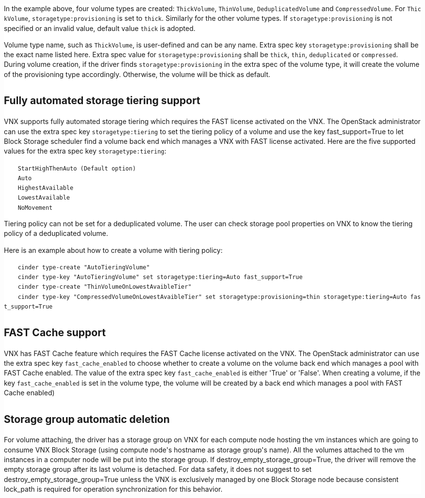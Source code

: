 In the example above, four volume types are created: `ThickVolume`, `ThinVolume`, `DeduplicatedVolume` and `CompressedVolume`. For `ThickVolume`, `storagetype:provisioning` is set to `thick`. Similarly for the other volume types. If `storagetype:provisioning` is not specified or an invalid value, default value `thick` is adopted.

Volume type name, such as `ThickVolume`, is user-defined and can be any name. Extra spec key `storagetype:provisioning` shall be the exact name listed here. Extra spec value for `storagetype:provisioning` shall be `thick`, `thin`, `deduplicated` or `compressed`.
During volume creation, if the driver finds `storagetype:provisioning` in the extra spec of the volume type, it will create the volume of the provisioning type accordingly. Otherwise, the volume will be thick as default.

## Fully automated storage tiering support

VNX supports fully automated storage tiering which requires the FAST license activated on the VNX. The OpenStack administrator can use the extra spec key `storagetype:tiering` to set the tiering policy of a volume and use the key fast_support=True to let Block Storage scheduler find a volume back end which manages a VNX with FAST license activated. Here are the five supported values for the extra spec key `storagetype:tiering`:

        StartHighThenAuto (Default option)
        Auto
        HighestAvailable
        LowestAvailable
        NoMovement

Tiering policy can not be set for a deduplicated volume. The user can check storage pool properties on VNX to know the tiering policy of a deduplicated volume.

Here is an example about how to create a volume with tiering policy:

        cinder type-create "AutoTieringVolume"
        cinder type-key "AutoTieringVolume" set storagetype:tiering=Auto fast_support=True
        cinder type-create "ThinVolumeOnLowestAvaibleTier"
        cinder type-key "CompressedVolumeOnLowestAvaibleTier" set storagetype:provisioning=thin storagetype:tiering=Auto fast_support=True

## FAST Cache support

VNX has FAST Cache feature which requires the FAST Cache license activated on the VNX. The OpenStack administrator can use the extra spec key `fast_cache_enabled` to choose whether to create a volume on the volume back end which manages a pool with FAST Cache enabled.
The value of the extra spec key `fast_cache_enabled` is either 'True' or 'False'. When creating a volume, if the key `fast_cache_enabled` is set in the volume type, the volume will be created by a back end which manages a pool with FAST Cache enabled)

## Storage group automatic deletion

For volume attaching, the driver has a storage group on VNX for each compute node hosting the vm instances which are going to consume VNX Block Storage (using compute node's hostname as storage group's name). All the volumes attached to the vm instances in a computer node will be put into the storage group. If destroy_empty_storage_group=True, the driver will remove the empty storage group after its last volume is detached.
For data safety, it does not suggest to set destroy_empty_storage_group=True unless the VNX is exclusively managed by one Block Storage node because consistent lock_path is required for operation synchronization for this behavior.
